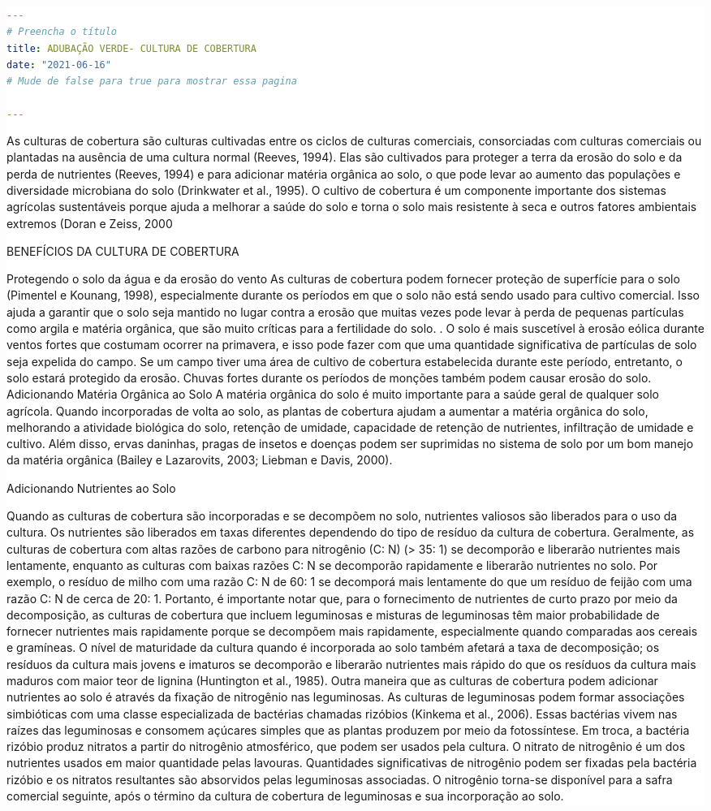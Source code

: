 ```yaml
---
# Preencha o título
title: ADUBAÇÃO VERDE- CULTURA DE COBERTURA
date: "2021-06-16"
# Mude de false para true para mostrar essa pagina

---
```


As culturas de cobertura são culturas cultivadas entre os ciclos de culturas comerciais, consorciadas com culturas comerciais ou plantadas na ausência de uma cultura normal (Reeves, 1994). Elas são cultivados para proteger a terra da erosão do solo e da perda de nutrientes (Reeves, 1994) e para adicionar matéria orgânica ao solo, o que pode levar ao aumento das populações e diversidade microbiana do solo (Drinkwater et al., 1995). O cultivo de cobertura é um componente importante dos sistemas agrícolas sustentáveis porque ajuda a melhorar a saúde do solo e torna o solo mais resistente à seca e outros fatores ambientais extremos (Doran e Zeiss, 2000

BENEFÍCIOS DA CULTURA DE COBERTURA

Protegendo o solo da água e da erosão do vento
As culturas de cobertura podem fornecer proteção de superfície para o solo (Pimentel e Kounang, 1998), especialmente durante os períodos em que o solo não está sendo usado para cultivo comercial. Isso ajuda a garantir que o solo seja mantido no lugar contra a erosão que muitas vezes pode levar à perda de pequenas partículas como argila e matéria orgânica, que são muito críticas para a fertilidade do solo. . O solo é mais suscetível à erosão eólica durante ventos fortes que costumam ocorrer na primavera, e isso pode fazer com que uma quantidade significativa de partículas de solo seja expelida do campo. Se um campo tiver uma área de cultivo de cobertura estabelecida durante este período, entretanto, o solo estará protegido da erosão. Chuvas fortes durante os períodos de monções também podem causar erosão do solo.
Adicionando Matéria Orgânica ao Solo
A matéria orgânica do solo é muito importante para a saúde geral de qualquer solo agrícola. Quando incorporadas de volta ao solo, as plantas de cobertura ajudam a aumentar a matéria orgânica do solo, melhorando a atividade biológica do solo, retenção de umidade, capacidade de retenção de nutrientes, infiltração de umidade e cultivo.  Além disso, ervas daninhas, pragas de insetos e doenças podem ser suprimidas no sistema de solo por um bom manejo da matéria orgânica (Bailey e Lazarovits, 2003; Liebman e Davis, 2000).

Adicionando Nutrientes ao Solo

Quando as culturas de cobertura são incorporadas e se decompõem no solo, nutrientes valiosos são liberados para o uso da cultura. Os nutrientes são liberados em taxas diferentes dependendo do tipo de resíduo da cultura de cobertura. Geralmente, as culturas de cobertura com altas razões de carbono para nitrogênio (C: N) (> 35: 1) se decomporão e liberarão nutrientes mais lentamente, enquanto as culturas com baixas razões C: N se decomporão rapidamente e liberarão nutrientes no solo. Por exemplo, o resíduo de milho com uma razão C: N de 60: 1 se decomporá mais lentamente do que um resíduo de feijão com uma razão C: N de cerca de 20: 1. Portanto, é importante notar que, para o fornecimento de nutrientes de curto prazo por meio da decomposição, as culturas de cobertura que incluem leguminosas e misturas de leguminosas têm maior probabilidade de fornecer nutrientes mais rapidamente porque se decompõem mais rapidamente, especialmente quando comparadas aos cereais e gramíneas. O nível de maturidade da cultura quando é incorporada ao solo também afetará a taxa de decomposição; os resíduos da cultura mais jovens e imaturos se decomporão e liberarão nutrientes mais rápido do que os resíduos da cultura mais maduros com maior teor de lignina (Huntington et al., 1985).
Outra maneira que as culturas de cobertura podem adicionar nutrientes ao solo é através da fixação de nitrogênio nas leguminosas. As culturas de leguminosas podem formar associações simbióticas com uma classe especializada de bactérias chamadas rizóbios (Kinkema et al., 2006). Essas bactérias vivem nas raízes das leguminosas e consomem açúcares simples que as plantas produzem por meio da fotossíntese. Em troca, a bactéria rizóbio produz nitratos a partir do nitrogênio atmosférico, que podem ser usados pela cultura. O nitrato de nitrogênio é um dos nutrientes usados em maior quantidade pelas lavouras. Quantidades significativas de nitrogênio podem ser fixadas pela bactéria rizóbio e os nitratos resultantes são absorvidos pelas leguminosas associadas. O nitrogênio torna-se disponível para a safra comercial seguinte, após o término da cultura de cobertura de leguminosas e sua incorporação ao solo.
